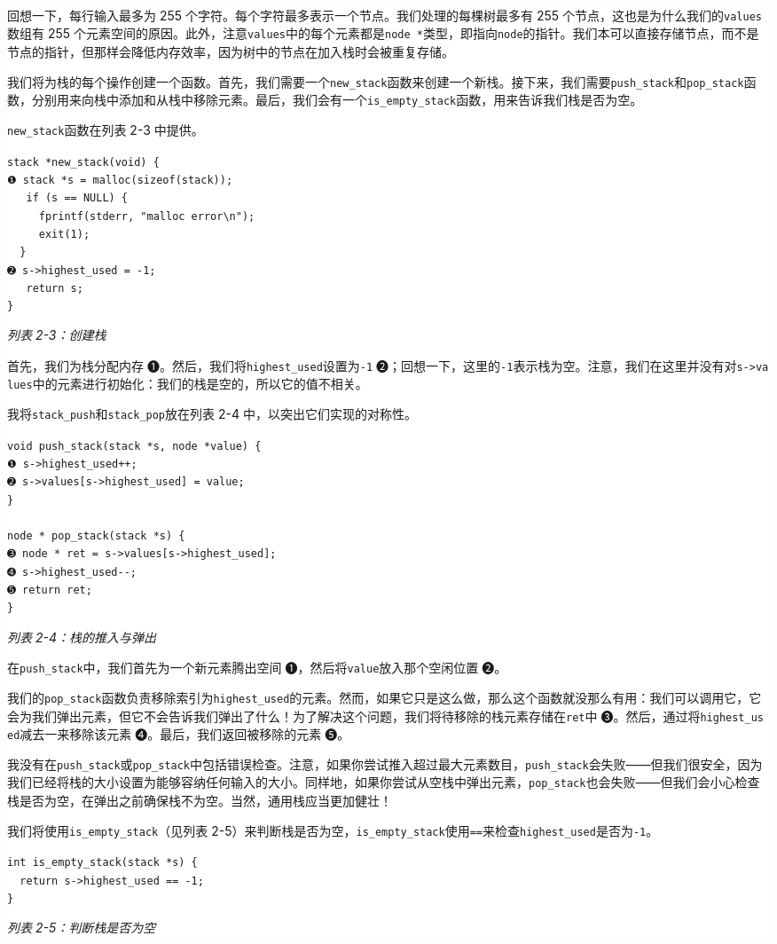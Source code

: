 回想一下，每行输入最多为 255 个字符。每个字符最多表示一个节点。我们处理的每棵树最多有 255 个节点，这也是为什么我们的`values`数组有 255 个元素空间的原因。此外，注意`values`中的每个元素都是`node *`类型，即指向`node`的指针。我们本可以直接存储节点，而不是节点的指针，但那样会降低内存效率，因为树中的节点在加入栈时会被重复存储。

我们将为栈的每个操作创建一个函数。首先，我们需要一个`new_stack`函数来创建一个新栈。接下来，我们需要`push_stack`和`pop_stack`函数，分别用来向栈中添加和从栈中移除元素。最后，我们会有一个`is_empty_stack`函数，用来告诉我们栈是否为空。

`new_stack`函数在列表 2-3 中提供。

```
stack *new_stack(void) {
❶ stack *s = malloc(sizeof(stack));
   if (s == NULL) {
     fprintf(stderr, "malloc error\n");
     exit(1);
  }
➋ s->highest_used = -1;
   return s;
}
```

*列表 2-3：创建栈*

首先，我们为栈分配内存 ➊。然后，我们将`highest_used`设置为`-1` ➋；回想一下，这里的`-1`表示栈为空。注意，我们在这里并没有对`s->values`中的元素进行初始化：我们的栈是空的，所以它的值不相关。

我将`stack_push`和`stack_pop`放在列表 2-4 中，以突出它们实现的对称性。

```
void push_stack(stack *s, node *value) {
❶ s->highest_used++;
➋ s->values[s->highest_used] = value;
}

node * pop_stack(stack *s) {
➌ node * ret = s->values[s->highest_used];
➍ s->highest_used--;
➎ return ret;
}
```

*列表 2-4：栈的推入与弹出*

在`push_stack`中，我们首先为一个新元素腾出空间 ➊，然后将`value`放入那个空闲位置 ➋。

我们的`pop_stack`函数负责移除索引为`highest_used`的元素。然而，如果它只是这么做，那么这个函数就没那么有用：我们可以调用它，它会为我们弹出元素，但它不会告诉我们弹出了什么！为了解决这个问题，我们将待移除的栈元素存储在`ret`中 ➌。然后，通过将`highest_used`减去一来移除该元素 ➍。最后，我们返回被移除的元素 ➎。

我没有在`push_stack`或`pop_stack`中包括错误检查。注意，如果你尝试推入超过最大元素数目，`push_stack`会失败——但我们很安全，因为我们已经将栈的大小设置为能够容纳任何输入的大小。同样地，如果你尝试从空栈中弹出元素，`pop_stack`也会失败——但我们会小心检查栈是否为空，在弹出之前确保栈不为空。当然，通用栈应当更加健壮！

我们将使用`is_empty_stack`（见列表 2-5）来判断栈是否为空，`is_empty_stack`使用`==`来检查`highest_used`是否为`-1`。

```
int is_empty_stack(stack *s) {
  return s->highest_used == -1;
}
```

*列表 2-5：判断栈是否为空*
